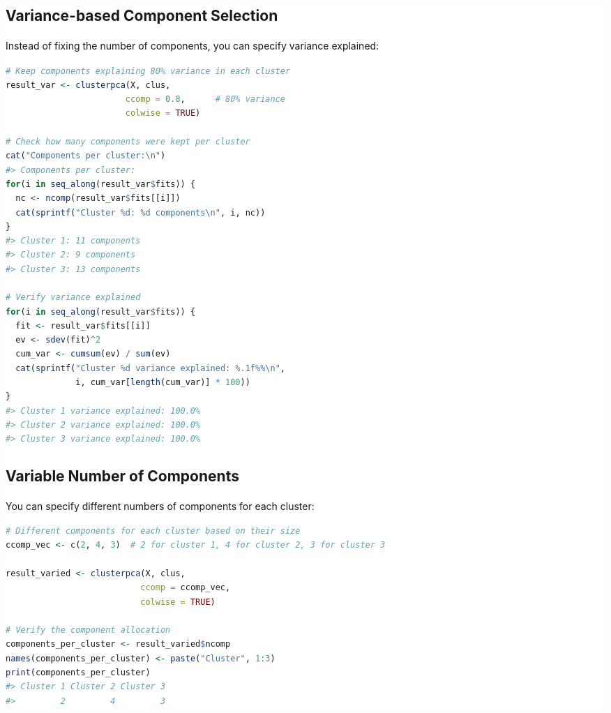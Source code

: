 ## Variance-based Component Selection

Instead of fixing the number of components, you can specify variance explained:


``` r
# Keep components explaining 80% variance in each cluster
result_var <- clusterpca(X, clus,
                        ccomp = 0.8,      # 80% variance
                        colwise = TRUE)

# Check how many components were kept per cluster
cat("Components per cluster:\n")
#> Components per cluster:
for(i in seq_along(result_var$fits)) {
  nc <- ncomp(result_var$fits[[i]])
  cat(sprintf("Cluster %d: %d components\n", i, nc))
}
#> Cluster 1: 11 components
#> Cluster 2: 9 components
#> Cluster 3: 13 components

# Verify variance explained
for(i in seq_along(result_var$fits)) {
  fit <- result_var$fits[[i]]
  ev <- sdev(fit)^2
  cum_var <- cumsum(ev) / sum(ev)
  cat(sprintf("Cluster %d variance explained: %.1f%%\n", 
              i, cum_var[length(cum_var)] * 100))
}
#> Cluster 1 variance explained: 100.0%
#> Cluster 2 variance explained: 100.0%
#> Cluster 3 variance explained: 100.0%
```

## Variable Number of Components

You can specify different numbers of components for each cluster:


``` r
# Different components for each cluster based on their size
ccomp_vec <- c(2, 4, 3)  # 2 for cluster 1, 4 for cluster 2, 3 for cluster 3

result_varied <- clusterpca(X, clus,
                           ccomp = ccomp_vec,
                           colwise = TRUE)

# Verify the component allocation
components_per_cluster <- result_varied$ncomp
names(components_per_cluster) <- paste("Cluster", 1:3)
print(components_per_cluster)
#> Cluster 1 Cluster 2 Cluster 3 
#>         2         4         3
```
